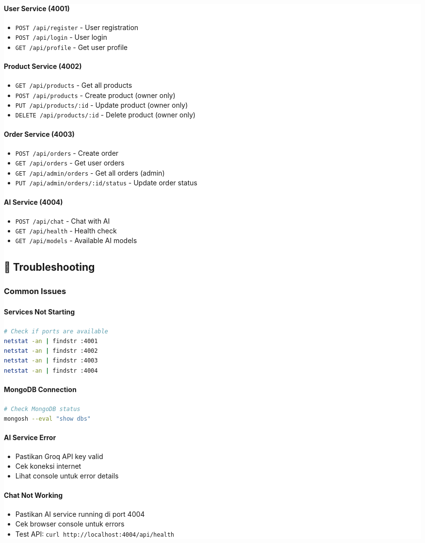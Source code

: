 #### User Service (4001)
- `POST /api/register` - User registration
- `POST /api/login` - User login
- `GET /api/profile` - Get user profile

#### Product Service (4002)
- `GET /api/products` - Get all products
- `POST /api/products` - Create product (owner only)
- `PUT /api/products/:id` - Update product (owner only)
- `DELETE /api/products/:id` - Delete product (owner only)

#### Order Service (4003)
- `POST /api/orders` - Create order
- `GET /api/orders` - Get user orders
- `GET /api/admin/orders` - Get all orders (admin)
- `PUT /api/admin/orders/:id/status` - Update order status

#### AI Service (4004)
- `POST /api/chat` - Chat with AI
- `GET /api/health` - Health check
- `GET /api/models` - Available AI models

## 🚨 Troubleshooting

### Common Issues

#### Services Not Starting
```bash
# Check if ports are available
netstat -an | findstr :4001
netstat -an | findstr :4002
netstat -an | findstr :4003
netstat -an | findstr :4004
```

#### MongoDB Connection
```bash
# Check MongoDB status
mongosh --eval "show dbs"
```

#### AI Service Error
- Pastikan Groq API key valid
- Cek koneksi internet
- Lihat console untuk error details

#### Chat Not Working
- Pastikan AI service running di port 4004
- Cek browser console untuk errors
- Test API: `curl http://localhost:4004/api/health`
